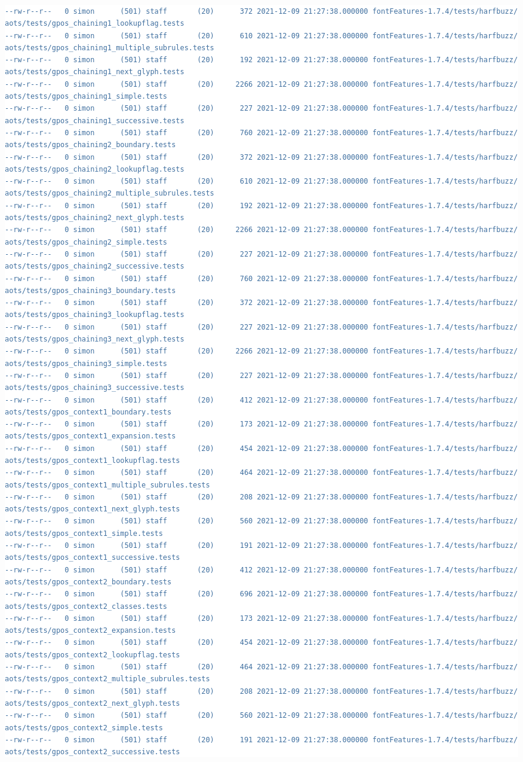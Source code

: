 ```diff
--rw-r--r--   0 simon      (501) staff       (20)      372 2021-12-09 21:27:38.000000 fontFeatures-1.7.4/tests/harfbuzz/aots/tests/gpos_chaining1_lookupflag.tests
--rw-r--r--   0 simon      (501) staff       (20)      610 2021-12-09 21:27:38.000000 fontFeatures-1.7.4/tests/harfbuzz/aots/tests/gpos_chaining1_multiple_subrules.tests
--rw-r--r--   0 simon      (501) staff       (20)      192 2021-12-09 21:27:38.000000 fontFeatures-1.7.4/tests/harfbuzz/aots/tests/gpos_chaining1_next_glyph.tests
--rw-r--r--   0 simon      (501) staff       (20)     2266 2021-12-09 21:27:38.000000 fontFeatures-1.7.4/tests/harfbuzz/aots/tests/gpos_chaining1_simple.tests
--rw-r--r--   0 simon      (501) staff       (20)      227 2021-12-09 21:27:38.000000 fontFeatures-1.7.4/tests/harfbuzz/aots/tests/gpos_chaining1_successive.tests
--rw-r--r--   0 simon      (501) staff       (20)      760 2021-12-09 21:27:38.000000 fontFeatures-1.7.4/tests/harfbuzz/aots/tests/gpos_chaining2_boundary.tests
--rw-r--r--   0 simon      (501) staff       (20)      372 2021-12-09 21:27:38.000000 fontFeatures-1.7.4/tests/harfbuzz/aots/tests/gpos_chaining2_lookupflag.tests
--rw-r--r--   0 simon      (501) staff       (20)      610 2021-12-09 21:27:38.000000 fontFeatures-1.7.4/tests/harfbuzz/aots/tests/gpos_chaining2_multiple_subrules.tests
--rw-r--r--   0 simon      (501) staff       (20)      192 2021-12-09 21:27:38.000000 fontFeatures-1.7.4/tests/harfbuzz/aots/tests/gpos_chaining2_next_glyph.tests
--rw-r--r--   0 simon      (501) staff       (20)     2266 2021-12-09 21:27:38.000000 fontFeatures-1.7.4/tests/harfbuzz/aots/tests/gpos_chaining2_simple.tests
--rw-r--r--   0 simon      (501) staff       (20)      227 2021-12-09 21:27:38.000000 fontFeatures-1.7.4/tests/harfbuzz/aots/tests/gpos_chaining2_successive.tests
--rw-r--r--   0 simon      (501) staff       (20)      760 2021-12-09 21:27:38.000000 fontFeatures-1.7.4/tests/harfbuzz/aots/tests/gpos_chaining3_boundary.tests
--rw-r--r--   0 simon      (501) staff       (20)      372 2021-12-09 21:27:38.000000 fontFeatures-1.7.4/tests/harfbuzz/aots/tests/gpos_chaining3_lookupflag.tests
--rw-r--r--   0 simon      (501) staff       (20)      227 2021-12-09 21:27:38.000000 fontFeatures-1.7.4/tests/harfbuzz/aots/tests/gpos_chaining3_next_glyph.tests
--rw-r--r--   0 simon      (501) staff       (20)     2266 2021-12-09 21:27:38.000000 fontFeatures-1.7.4/tests/harfbuzz/aots/tests/gpos_chaining3_simple.tests
--rw-r--r--   0 simon      (501) staff       (20)      227 2021-12-09 21:27:38.000000 fontFeatures-1.7.4/tests/harfbuzz/aots/tests/gpos_chaining3_successive.tests
--rw-r--r--   0 simon      (501) staff       (20)      412 2021-12-09 21:27:38.000000 fontFeatures-1.7.4/tests/harfbuzz/aots/tests/gpos_context1_boundary.tests
--rw-r--r--   0 simon      (501) staff       (20)      173 2021-12-09 21:27:38.000000 fontFeatures-1.7.4/tests/harfbuzz/aots/tests/gpos_context1_expansion.tests
--rw-r--r--   0 simon      (501) staff       (20)      454 2021-12-09 21:27:38.000000 fontFeatures-1.7.4/tests/harfbuzz/aots/tests/gpos_context1_lookupflag.tests
--rw-r--r--   0 simon      (501) staff       (20)      464 2021-12-09 21:27:38.000000 fontFeatures-1.7.4/tests/harfbuzz/aots/tests/gpos_context1_multiple_subrules.tests
--rw-r--r--   0 simon      (501) staff       (20)      208 2021-12-09 21:27:38.000000 fontFeatures-1.7.4/tests/harfbuzz/aots/tests/gpos_context1_next_glyph.tests
--rw-r--r--   0 simon      (501) staff       (20)      560 2021-12-09 21:27:38.000000 fontFeatures-1.7.4/tests/harfbuzz/aots/tests/gpos_context1_simple.tests
--rw-r--r--   0 simon      (501) staff       (20)      191 2021-12-09 21:27:38.000000 fontFeatures-1.7.4/tests/harfbuzz/aots/tests/gpos_context1_successive.tests
--rw-r--r--   0 simon      (501) staff       (20)      412 2021-12-09 21:27:38.000000 fontFeatures-1.7.4/tests/harfbuzz/aots/tests/gpos_context2_boundary.tests
--rw-r--r--   0 simon      (501) staff       (20)      696 2021-12-09 21:27:38.000000 fontFeatures-1.7.4/tests/harfbuzz/aots/tests/gpos_context2_classes.tests
--rw-r--r--   0 simon      (501) staff       (20)      173 2021-12-09 21:27:38.000000 fontFeatures-1.7.4/tests/harfbuzz/aots/tests/gpos_context2_expansion.tests
--rw-r--r--   0 simon      (501) staff       (20)      454 2021-12-09 21:27:38.000000 fontFeatures-1.7.4/tests/harfbuzz/aots/tests/gpos_context2_lookupflag.tests
--rw-r--r--   0 simon      (501) staff       (20)      464 2021-12-09 21:27:38.000000 fontFeatures-1.7.4/tests/harfbuzz/aots/tests/gpos_context2_multiple_subrules.tests
--rw-r--r--   0 simon      (501) staff       (20)      208 2021-12-09 21:27:38.000000 fontFeatures-1.7.4/tests/harfbuzz/aots/tests/gpos_context2_next_glyph.tests
--rw-r--r--   0 simon      (501) staff       (20)      560 2021-12-09 21:27:38.000000 fontFeatures-1.7.4/tests/harfbuzz/aots/tests/gpos_context2_simple.tests
--rw-r--r--   0 simon      (501) staff       (20)      191 2021-12-09 21:27:38.000000 fontFeatures-1.7.4/tests/harfbuzz/aots/tests/gpos_context2_successive.tests
```